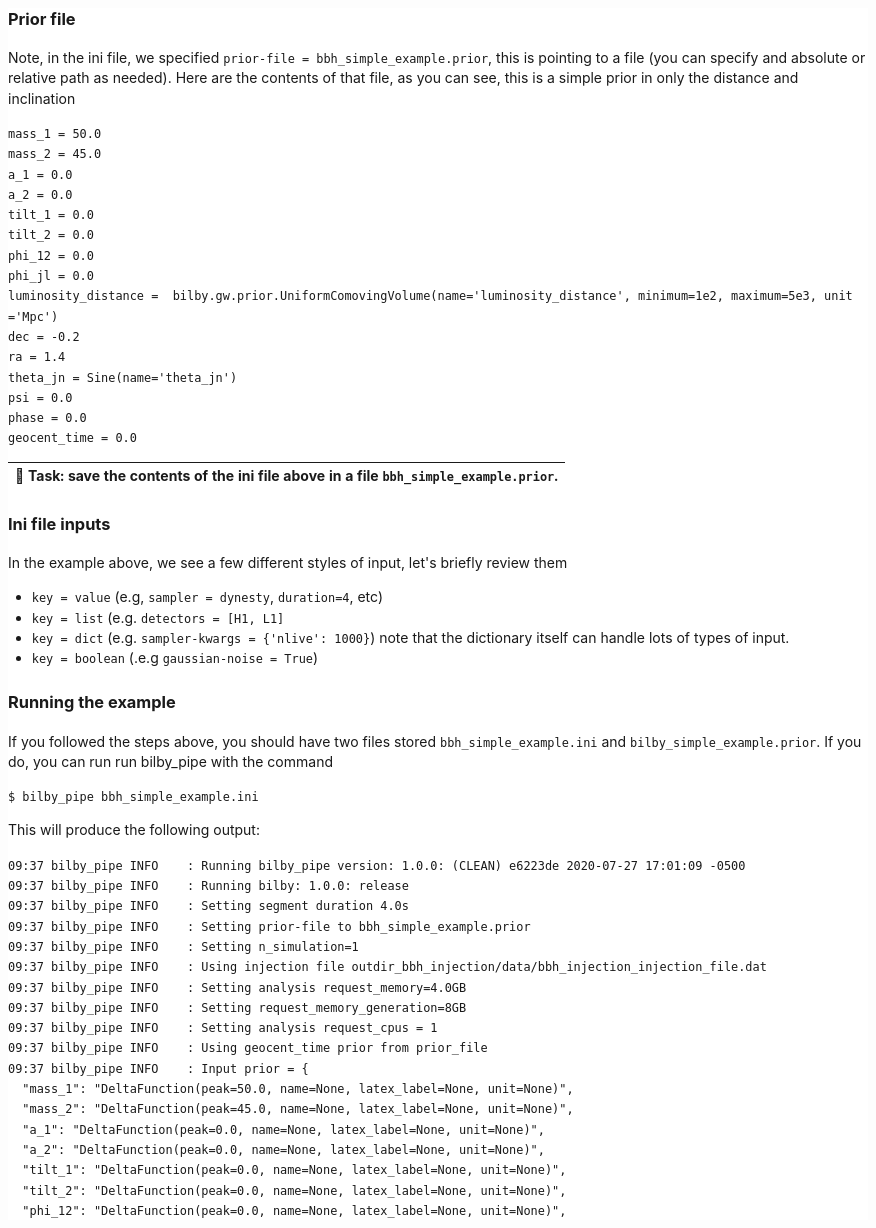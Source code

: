 ### Prior file
Note, in the ini file, we specified `prior-file = bbh_simple_example.prior`, this is pointing to a file (you can specify and absolute or relative path as needed).
Here are the contents of that file, as you can see, this is a simple prior in only the distance and inclination
```
mass_1 = 50.0
mass_2 = 45.0
a_1 = 0.0
a_2 = 0.0
tilt_1 = 0.0
tilt_2 = 0.0
phi_12 = 0.0
phi_jl = 0.0
luminosity_distance =  bilby.gw.prior.UniformComovingVolume(name='luminosity_distance', minimum=1e2, maximum=5e3, unit='Mpc')
dec = -0.2
ra = 1.4
theta_jn = Sine(name='theta_jn')
psi = 0.0
phase = 0.0
geocent_time = 0.0
```

| :rocket: Task: save the contents of the ini file above in a file `bbh_simple_example.prior`. |
| --- |

### Ini file inputs
In the example above, we see a few different styles of input, let's briefly review them
* `key = value` (e.g, `sampler = dynesty`, `duration=4`, etc)
* `key = list` (e.g. `detectors = [H1, L1]`
* `key = dict` (e.g. `sampler-kwargs = {'nlive': 1000}`) note that the dictionary itself can handle lots of types of input.
* `key = boolean` (.e.g `gaussian-noise = True`)

### Running the example

If you followed the steps above, you should have two files stored `bbh_simple_example.ini` and `bilby_simple_example.prior`. If you do, you can run run bilby_pipe with the command

```bash
$ bilby_pipe bbh_simple_example.ini
```
This will produce the following output:
```
09:37 bilby_pipe INFO    : Running bilby_pipe version: 1.0.0: (CLEAN) e6223de 2020-07-27 17:01:09 -0500
09:37 bilby_pipe INFO    : Running bilby: 1.0.0: release
09:37 bilby_pipe INFO    : Setting segment duration 4.0s
09:37 bilby_pipe INFO    : Setting prior-file to bbh_simple_example.prior
09:37 bilby_pipe INFO    : Setting n_simulation=1
09:37 bilby_pipe INFO    : Using injection file outdir_bbh_injection/data/bbh_injection_injection_file.dat
09:37 bilby_pipe INFO    : Setting analysis request_memory=4.0GB
09:37 bilby_pipe INFO    : Setting request_memory_generation=8GB
09:37 bilby_pipe INFO    : Setting analysis request_cpus = 1
09:37 bilby_pipe INFO    : Using geocent_time prior from prior_file
09:37 bilby_pipe INFO    : Input prior = {
  "mass_1": "DeltaFunction(peak=50.0, name=None, latex_label=None, unit=None)",
  "mass_2": "DeltaFunction(peak=45.0, name=None, latex_label=None, unit=None)",
  "a_1": "DeltaFunction(peak=0.0, name=None, latex_label=None, unit=None)",
  "a_2": "DeltaFunction(peak=0.0, name=None, latex_label=None, unit=None)",
  "tilt_1": "DeltaFunction(peak=0.0, name=None, latex_label=None, unit=None)",
  "tilt_2": "DeltaFunction(peak=0.0, name=None, latex_label=None, unit=None)",
  "phi_12": "DeltaFunction(peak=0.0, name=None, latex_label=None, unit=None)",
```